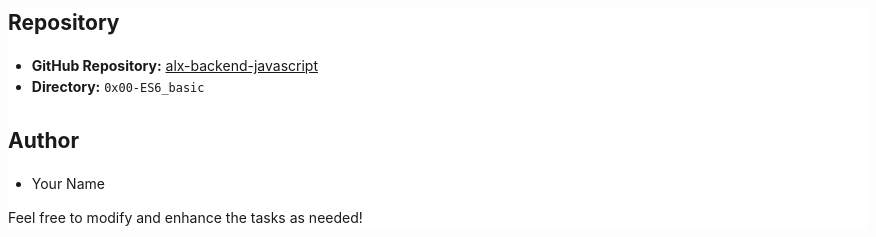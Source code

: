 ## Repository

- **GitHub Repository:** [alx-backend-javascript](https://github.com/yourusername/alx-backend-javascript)
- **Directory:** `0x00-ES6_basic`

## Author

- Your Name

Feel free to modify and enhance the tasks as needed!
